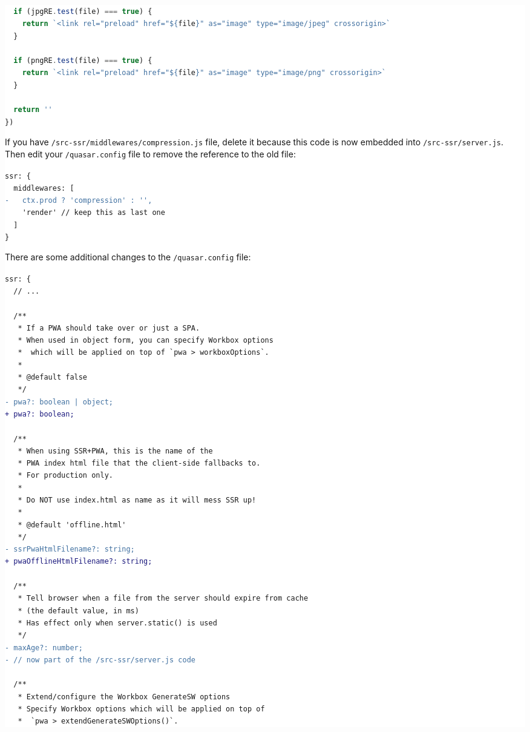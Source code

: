 ```js /src-ssr/server.js
  if (jpgRE.test(file) === true) {
    return `<link rel="preload" href="${file}" as="image" type="image/jpeg" crossorigin>`
  }

  if (pngRE.test(file) === true) {
    return `<link rel="preload" href="${file}" as="image" type="image/png" crossorigin>`
  }

  return ''
})
```

If you have `/src-ssr/middlewares/compression.js` file, delete it because this code is now embedded into `/src-ssr/server.js`. Then edit your `/quasar.config` file to remove the reference to the old file:

```diff /quasar.config file
ssr: {
  middlewares: [
-   ctx.prod ? 'compression' : '',
    'render' // keep this as last one
  ]
}
```

There are some additional changes to the `/quasar.config` file:

```diff /quasar.config file
ssr: {
  // ...

  /**
   * If a PWA should take over or just a SPA.
   * When used in object form, you can specify Workbox options
   *  which will be applied on top of `pwa > workboxOptions`.
   *
   * @default false
   */
- pwa?: boolean | object;
+ pwa?: boolean;

  /**
   * When using SSR+PWA, this is the name of the
   * PWA index html file that the client-side fallbacks to.
   * For production only.
   *
   * Do NOT use index.html as name as it will mess SSR up!
   *
   * @default 'offline.html'
   */
- ssrPwaHtmlFilename?: string;
+ pwaOfflineHtmlFilename?: string;

  /**
   * Tell browser when a file from the server should expire from cache
   * (the default value, in ms)
   * Has effect only when server.static() is used
   */
- maxAge?: number;
- // now part of the /src-ssr/server.js code

  /**
   * Extend/configure the Workbox GenerateSW options
   * Specify Workbox options which will be applied on top of
   *  `pwa > extendGenerateSWOptions()`.
```